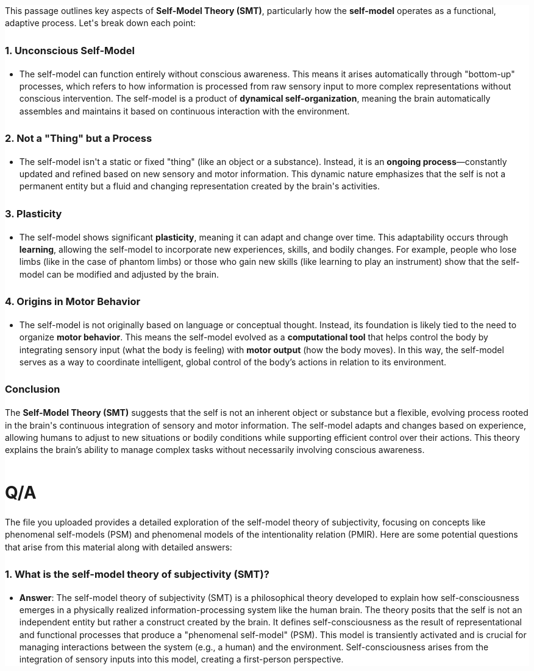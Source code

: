 
This passage outlines key aspects of **Self-Model Theory (SMT)**, particularly how the **self-model** operates as a functional, adaptive process. Let's break down each point:

### 1. **Unconscious Self-Model**
- The self-model can function entirely without conscious awareness. This means it arises automatically through "bottom-up" processes, which refers to how information is processed from raw sensory input to more complex representations without conscious intervention. The self-model is a product of **dynamical self-organization**, meaning the brain automatically assembles and maintains it based on continuous interaction with the environment.

### 2. **Not a "Thing" but a Process**
- The self-model isn't a static or fixed "thing" (like an object or a substance). Instead, it is an **ongoing process**—constantly updated and refined based on new sensory and motor information. This dynamic nature emphasizes that the self is not a permanent entity but a fluid and changing representation created by the brain's activities.

### 3. **Plasticity**
- The self-model shows significant **plasticity**, meaning it can adapt and change over time. This adaptability occurs through **learning**, allowing the self-model to incorporate new experiences, skills, and bodily changes. For example, people who lose limbs (like in the case of phantom limbs) or those who gain new skills (like learning to play an instrument) show that the self-model can be modified and adjusted by the brain.

### 4. **Origins in Motor Behavior**
- The self-model is not originally based on language or conceptual thought. Instead, its foundation is likely tied to the need to organize **motor behavior**. This means the self-model evolved as a **computational tool** that helps control the body by integrating sensory input (what the body is feeling) with **motor output** (how the body moves). In this way, the self-model serves as a way to coordinate intelligent, global control of the body’s actions in relation to its environment.

### Conclusion
The **Self-Model Theory (SMT)** suggests that the self is not an inherent object or substance but a flexible, evolving process rooted in the brain's continuous integration of sensory and motor information. The self-model adapts and changes based on experience, allowing humans to adjust to new situations or bodily conditions while supporting efficient control over their actions. This theory explains the brain’s ability to manage complex tasks without necessarily involving conscious awareness.



# Q/A

The file you uploaded provides a detailed exploration of the self-model theory of subjectivity, focusing on concepts like phenomenal self-models (PSM) and phenomenal models of the intentionality relation (PMIR). Here are some potential questions that arise from this material along with detailed answers:

### 1. **What is the self-model theory of subjectivity (SMT)?**

- **Answer**: The self-model theory of subjectivity (SMT) is a philosophical theory developed to explain how self-consciousness emerges in a physically realized information-processing system like the human brain. The theory posits that the self is not an independent entity but rather a construct created by the brain. It defines self-consciousness as the result of representational and functional processes that produce a "phenomenal self-model" (PSM). This model is transiently activated and is crucial for managing interactions between the system (e.g., a human) and the environment. Self-consciousness arises from the integration of sensory inputs into this model, creating a first-person perspective.
